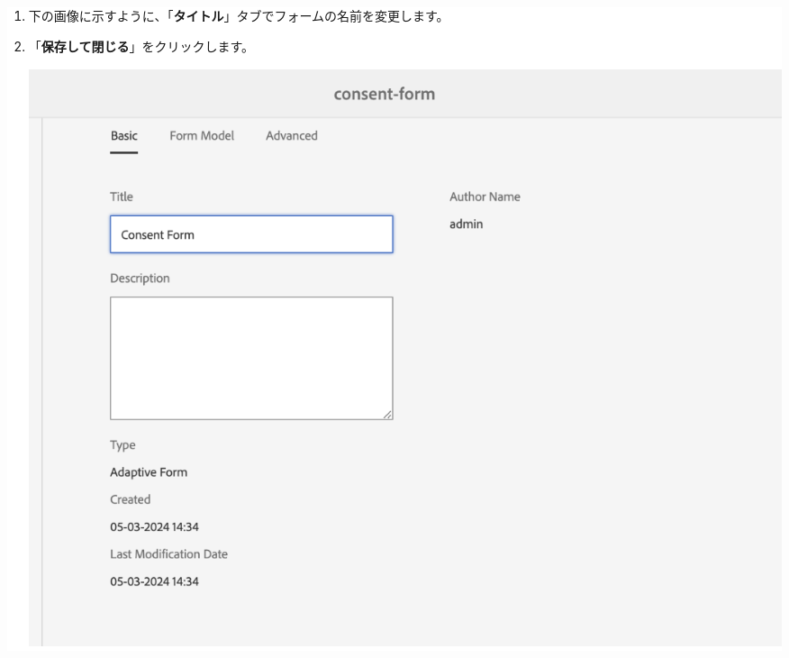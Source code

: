 1. 下の画像に示すように、「**タイトル**」タブでフォームの名前を変更します。
1. 「**保存して閉じる**」をクリックします。

   ![AEM アダプティブフォームの名前を変更](/help/forms/using/assets/rename-form-title.png)
